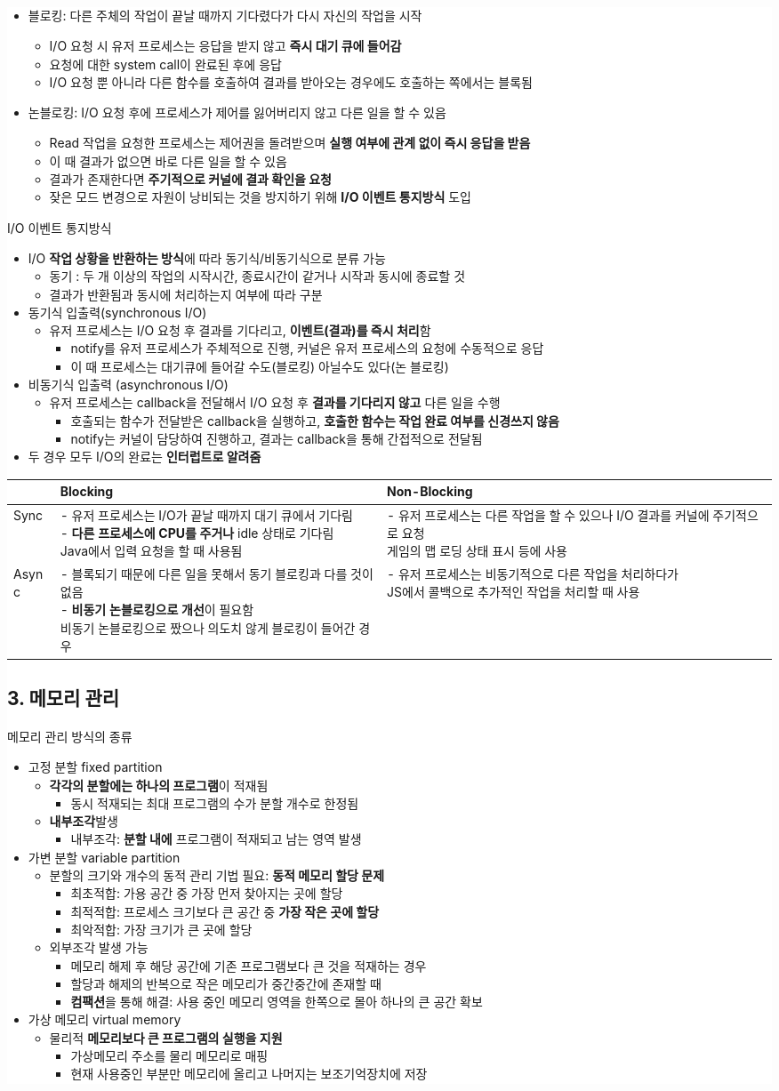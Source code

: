- 블로킹: 다른 주체의 작업이 끝날 때까지 기다렸다가 다시 자신의 작업을 시작
  
  - I/O 요청 시 유저 프로세스는 응답을 받지 않고 **즉시 대기 큐에 들어감**
  - 요청에 대한 system call이 완료된 후에 응답
  - I/O 요청 뿐 아니라 다른 함수를 호출하여 결과를 받아오는 경우에도 호출하는 쪽에서는 블록됨
  
- 논블로킹: I/O 요청 후에 프로세스가 제어를 잃어버리지 않고 다른 일을 할 수 있음

  - Read 작업을 요청한 프로세스는 제어권을 돌려받으며 **실행 여부에 관계 없이 즉시 응답을 받음**
  - 이 때 결과가 없으면 바로 다른 일을 할 수 있음
  - 결과가 존재한다면 **주기적으로 커널에 결과 확인을 요청**
  - 잦은 모드 변경으로 자원이 낭비되는 것을 방지하기 위해 **I/O 이벤트 통지방식** 도입
  
  

I/O 이벤트 통지방식

- I/O **작업 상황을 반환하는 방식**에 따라 동기식/비동기식으로 분류 가능
  - 동기 : 두 개 이상의 작업의 시작시간, 종료시간이 같거나 시작과 동시에 종료할 것
  - 결과가 반환됨과 동시에 처리하는지 여부에 따라 구분
- 동기식 입출력(synchronous I/O)
  - 유저 프로세스는 I/O 요청 후 결과를 기다리고, **이벤트(결과)를 즉시 처리**함
    - notify를 유저 프로세스가 주체적으로 진행, 커널은 유저 프로세스의 요청에 수동적으로 응답
    - 이 때 프로세스는 대기큐에 들어갈 수도(블로킹) 아닐수도 있다(논 블로킹)
- 비동기식 입출력 (asynchronous I/O)
  - 유저 프로세스는 callback을 전달해서 I/O 요청 후 **결과를 기다리지 않고** 다른 일을 수행
    - 호출되는 함수가 전달받은 callback을 실행하고, **호출한 함수는 작업 완료 여부를 신경쓰지 않음** 
    - notify는 커널이 담당하여 진행하고, 결과는 callback을 통해 간접적으로 전달됨
- 두 경우 모두 I/O의 완료는 **인터럽트로 알려줌**



|       | Blocking                                                     | Non-Blocking                                                 |
| ----- | :----------------------------------------------------------- | :----------------------------------------------------------- |
| Sync  | - 유저 프로세스는 I/O가 끝날 때까지 대기 큐에서 기다림 <br />- **다른 프로세스에 CPU를 주거나** idle 상태로 기다림<br />Java에서 입력 요청을 할 때 사용됨 | - 유저 프로세스는 다른 작업을 할 수 있으나 I/O 결과를 커널에 주기적으로 요청<br />게임의 맵 로딩 상태 표시 등에 사용 |
| Async | - 블록되기 때문에 다른 일을 못해서 동기 블로킹과 다를 것이 없음<br />- **비동기 논블로킹으로 개선**이 필요함<br />비동기 논블로킹으로 짰으나 의도치 않게 블로킹이 들어간 경우 | - 유저 프로세스는 비동기적으로 다른 작업을 처리하다가 <br />JS에서 콜백으로 추가적인 작업을 처리할 때 사용 |



## **3. 메모리 관리**



메모리 관리 방식의 종류

- 고정 분할 fixed partition
  - **각각의 분할에는 하나의 프로그램**이 적재됨
    - 동시 적재되는 최대 프로그램의 수가 분할 개수로 한정됨
  - **내부조각**발생
    - 내부조각: **분할 내에** 프로그램이 적재되고 남는 영역 발생
- 가변 분할 variable partition
  - 분할의 크기와 개수의 동적 관리 기법 필요: **동적 메모리 할당 문제**
    - 최초적합: 가용 공간 중 가장 먼저 찾아지는 곳에 할당
    - 최적적합: 프로세스 크기보다 큰 공간 중 **가장 작은 곳에 할당**
    - 최악적합: 가장 크기가 큰 곳에 할당
  - 외부조각 발생 가능
    - 메모리 해제 후 해당 공간에 기존 프로그램보다 큰 것을 적재하는 경우
    - 할당과 해제의 반복으로 작은 메모리가 중간중간에 존재할 때
    - **컴팩션**을 통해 해결: 사용 중인 메모리 영역을 한쪽으로 몰아 하나의 큰 공간 확보
- 가상 메모리 virtual memory
  - 물리적 **메모리보다 큰 프로그램의 실행을 지원**
    - 가상메모리 주소를 물리 메모리로 매핑
    - 현재 사용중인 부분만 메모리에 올리고 나머지는 보조기억장치에 저장
